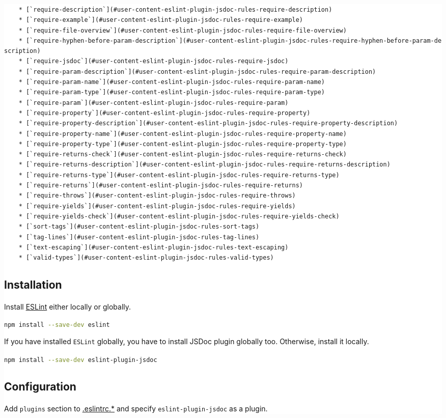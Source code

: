         * [`require-description`](#user-content-eslint-plugin-jsdoc-rules-require-description)
        * [`require-example`](#user-content-eslint-plugin-jsdoc-rules-require-example)
        * [`require-file-overview`](#user-content-eslint-plugin-jsdoc-rules-require-file-overview)
        * [`require-hyphen-before-param-description`](#user-content-eslint-plugin-jsdoc-rules-require-hyphen-before-param-description)
        * [`require-jsdoc`](#user-content-eslint-plugin-jsdoc-rules-require-jsdoc)
        * [`require-param-description`](#user-content-eslint-plugin-jsdoc-rules-require-param-description)
        * [`require-param-name`](#user-content-eslint-plugin-jsdoc-rules-require-param-name)
        * [`require-param-type`](#user-content-eslint-plugin-jsdoc-rules-require-param-type)
        * [`require-param`](#user-content-eslint-plugin-jsdoc-rules-require-param)
        * [`require-property`](#user-content-eslint-plugin-jsdoc-rules-require-property)
        * [`require-property-description`](#user-content-eslint-plugin-jsdoc-rules-require-property-description)
        * [`require-property-name`](#user-content-eslint-plugin-jsdoc-rules-require-property-name)
        * [`require-property-type`](#user-content-eslint-plugin-jsdoc-rules-require-property-type)
        * [`require-returns-check`](#user-content-eslint-plugin-jsdoc-rules-require-returns-check)
        * [`require-returns-description`](#user-content-eslint-plugin-jsdoc-rules-require-returns-description)
        * [`require-returns-type`](#user-content-eslint-plugin-jsdoc-rules-require-returns-type)
        * [`require-returns`](#user-content-eslint-plugin-jsdoc-rules-require-returns)
        * [`require-throws`](#user-content-eslint-plugin-jsdoc-rules-require-throws)
        * [`require-yields`](#user-content-eslint-plugin-jsdoc-rules-require-yields)
        * [`require-yields-check`](#user-content-eslint-plugin-jsdoc-rules-require-yields-check)
        * [`sort-tags`](#user-content-eslint-plugin-jsdoc-rules-sort-tags)
        * [`tag-lines`](#user-content-eslint-plugin-jsdoc-rules-tag-lines)
        * [`text-escaping`](#user-content-eslint-plugin-jsdoc-rules-text-escaping)
        * [`valid-types`](#user-content-eslint-plugin-jsdoc-rules-valid-types)


<a name="user-content-eslint-plugin-jsdoc-installation"></a>
<a name="eslint-plugin-jsdoc-installation"></a>
## Installation

Install [ESLint](https://www.github.com/eslint/eslint) either locally or
globally.

```sh
npm install --save-dev eslint
```

If you have installed `ESLint` globally, you have to install JSDoc plugin
globally too. Otherwise, install it locally.

```sh
npm install --save-dev eslint-plugin-jsdoc
```

<a name="user-content-eslint-plugin-jsdoc-configuration"></a>
<a name="eslint-plugin-jsdoc-configuration"></a>
## Configuration

Add `plugins` section to [.eslintrc.*](https://eslint.org/docs/user-guide/configuring#configuration-file-formats)
and specify `eslint-plugin-jsdoc` as a plugin.
